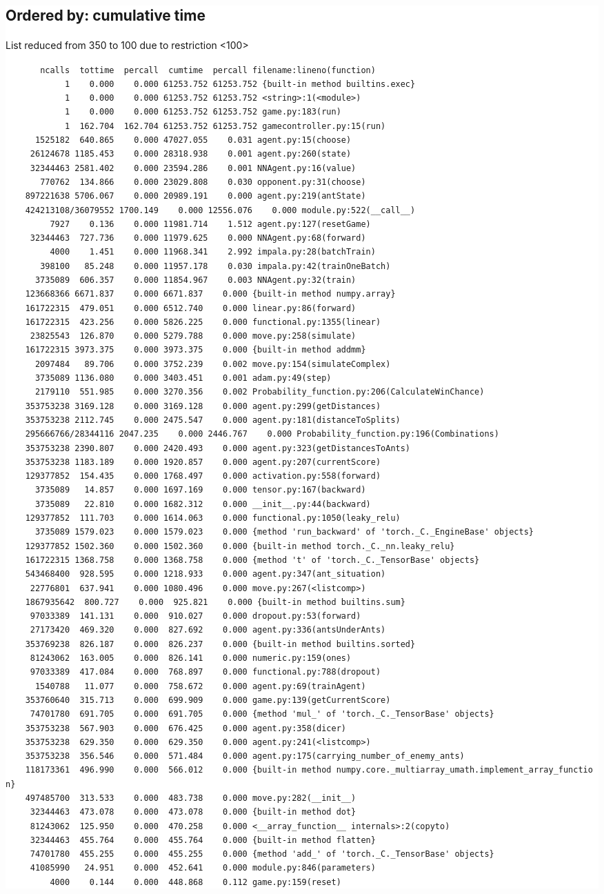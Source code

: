 ##    Ordered by: cumulative time
   List reduced from 350 to 100 due to restriction <100>

           ncalls  tottime  percall  cumtime  percall filename:lineno(function)
                1    0.000    0.000 61253.752 61253.752 {built-in method builtins.exec}
                1    0.000    0.000 61253.752 61253.752 <string>:1(<module>)
                1    0.000    0.000 61253.752 61253.752 game.py:183(run)
                1  162.704  162.704 61253.752 61253.752 gamecontroller.py:15(run)
          1525182  640.865    0.000 47027.055    0.031 agent.py:15(choose)
         26124678 1185.453    0.000 28318.938    0.001 agent.py:260(state)
         32344463 2581.402    0.000 23594.286    0.001 NNAgent.py:16(value)
           770762  134.866    0.000 23029.808    0.030 opponent.py:31(choose)
        897221638 5706.067    0.000 20989.191    0.000 agent.py:219(antState)
        424213108/36079552 1700.149    0.000 12556.076    0.000 module.py:522(__call__)
             7927    0.136    0.000 11981.714    1.512 agent.py:127(resetGame)
         32344463  727.736    0.000 11979.625    0.000 NNAgent.py:68(forward)
             4000    1.451    0.000 11968.341    2.992 impala.py:28(batchTrain)
           398100   85.248    0.000 11957.178    0.030 impala.py:42(trainOneBatch)
          3735089  606.357    0.000 11854.967    0.003 NNAgent.py:32(train)
        123668366 6671.837    0.000 6671.837    0.000 {built-in method numpy.array}
        161722315  479.051    0.000 6512.740    0.000 linear.py:86(forward)
        161722315  423.256    0.000 5826.225    0.000 functional.py:1355(linear)
         23825543  126.870    0.000 5279.788    0.000 move.py:258(simulate)
        161722315 3973.375    0.000 3973.375    0.000 {built-in method addmm}
          2097484   89.706    0.000 3752.239    0.002 move.py:154(simulateComplex)
          3735089 1136.080    0.000 3403.451    0.001 adam.py:49(step)
          2179110  551.985    0.000 3270.356    0.002 Probability_function.py:206(CalculateWinChance)
        353753238 3169.128    0.000 3169.128    0.000 agent.py:299(getDistances)
        353753238 2112.745    0.000 2475.547    0.000 agent.py:181(distanceToSplits)
        295666766/28344116 2047.235    0.000 2446.767    0.000 Probability_function.py:196(Combinations)
        353753238 2390.807    0.000 2420.493    0.000 agent.py:323(getDistancesToAnts)
        353753238 1183.189    0.000 1920.857    0.000 agent.py:207(currentScore)
        129377852  154.435    0.000 1768.497    0.000 activation.py:558(forward)
          3735089   14.857    0.000 1697.169    0.000 tensor.py:167(backward)
          3735089   22.810    0.000 1682.312    0.000 __init__.py:44(backward)
        129377852  111.703    0.000 1614.063    0.000 functional.py:1050(leaky_relu)
          3735089 1579.023    0.000 1579.023    0.000 {method 'run_backward' of 'torch._C._EngineBase' objects}
        129377852 1502.360    0.000 1502.360    0.000 {built-in method torch._C._nn.leaky_relu}
        161722315 1368.758    0.000 1368.758    0.000 {method 't' of 'torch._C._TensorBase' objects}
        543468400  928.595    0.000 1218.933    0.000 agent.py:347(ant_situation)
         22776801  637.941    0.000 1080.496    0.000 move.py:267(<listcomp>)
        1867935642  800.727    0.000  925.821    0.000 {built-in method builtins.sum}
         97033389  141.131    0.000  910.027    0.000 dropout.py:53(forward)
         27173420  469.320    0.000  827.692    0.000 agent.py:336(antsUnderAnts)
        353769238  826.187    0.000  826.237    0.000 {built-in method builtins.sorted}
         81243062  163.005    0.000  826.141    0.000 numeric.py:159(ones)
         97033389  417.084    0.000  768.897    0.000 functional.py:788(dropout)
          1540788   11.077    0.000  758.672    0.000 agent.py:69(trainAgent)
        353760640  315.713    0.000  699.909    0.000 game.py:139(getCurrentScore)
         74701780  691.705    0.000  691.705    0.000 {method 'mul_' of 'torch._C._TensorBase' objects}
        353753238  567.903    0.000  676.425    0.000 agent.py:358(dicer)
        353753238  629.350    0.000  629.350    0.000 agent.py:241(<listcomp>)
        353753238  356.546    0.000  571.484    0.000 agent.py:175(carrying_number_of_enemy_ants)
        118173361  496.990    0.000  566.012    0.000 {built-in method numpy.core._multiarray_umath.implement_array_function}
        497485700  313.533    0.000  483.738    0.000 move.py:282(__init__)
         32344463  473.078    0.000  473.078    0.000 {built-in method dot}
         81243062  125.950    0.000  470.258    0.000 <__array_function__ internals>:2(copyto)
         32344463  455.764    0.000  455.764    0.000 {built-in method flatten}
         74701780  455.255    0.000  455.255    0.000 {method 'add_' of 'torch._C._TensorBase' objects}
         41085990   24.951    0.000  452.641    0.000 module.py:846(parameters)
             4000    0.144    0.000  448.868    0.112 game.py:159(reset)